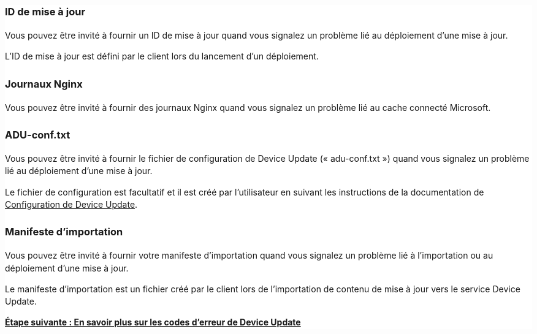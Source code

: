 ### <a name="update-id"></a>ID de mise à jour
Vous pouvez être invité à fournir un ID de mise à jour quand vous signalez un problème lié au déploiement d’une mise à jour.

L’ID de mise à jour est défini par le client lors du lancement d’un déploiement.

### <a name="nginx-logs"></a>Journaux Nginx
Vous pouvez être invité à fournir des journaux Nginx quand vous signalez un problème lié au cache connecté Microsoft.

### <a name="adu-conftxt"></a>ADU-conf.txt
Vous pouvez être invité à fournir le fichier de configuration de Device Update (« adu-conf.txt ») quand vous signalez un problème lié au déploiement d’une mise à jour.

Le fichier de configuration est facultatif et il est créé par l’utilisateur en suivant les instructions de la documentation de [Configuration de Device Update](./device-update-configuration-file.md).

### <a name="import-manifest"></a>Manifeste d’importation
Vous pouvez être invité à fournir votre manifeste d’importation quand vous signalez un problème lié à l’importation ou au déploiement d’une mise à jour.

Le manifeste d’importation est un fichier créé par le client lors de l’importation de contenu de mise à jour vers le service Device Update.

**[Étape suivante : En savoir plus sur les codes d’erreur de Device Update](.\device-update-error-codes.md)**
